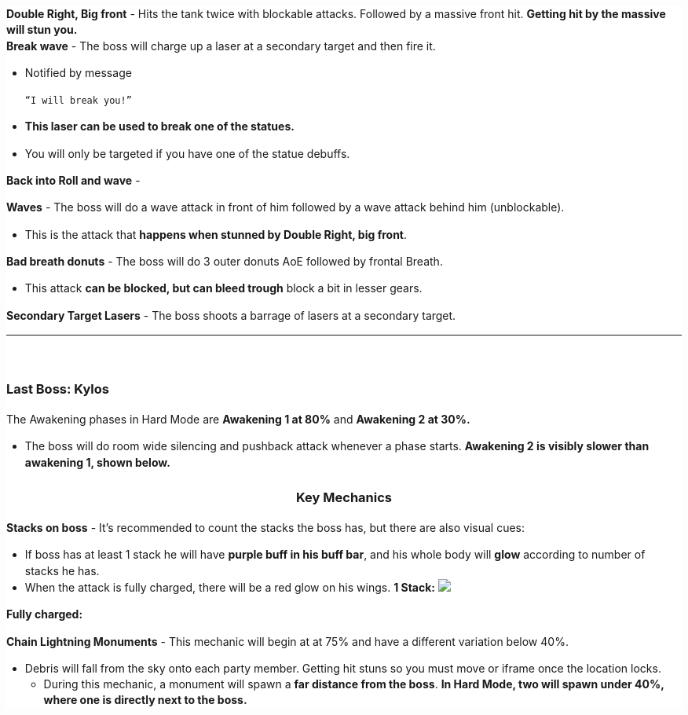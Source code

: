 **Double Right, Big front** - Hits the tank twice with blockable attacks. Followed by a massive front hit. **Getting hit by the massive will stun you.** <br>
**Break wave** - The boss will charge up a laser at a secondary target and then fire it. 
* Notified by message 

      “I will break you!”
     
* **This laser can be used to break one of the statues.**
* You will only be targeted if you have one of the statue debuffs.

**Back into Roll and wave** - 

<center><video width="320" height="240" controls>
  <source src="https://i.imgur.com/5tcKIcC.mp4" type="video/mp4">
</video></center>

**Waves** - The boss will do a wave attack in front of him followed by a wave attack behind him (unblockable). 
* This is the attack that **happens when stunned by Double Right, big front**. 

<center><video controls>
  <source src="https://i.imgur.com/jSvihil.mp4" type="video/mp4">
</video></center>

**Bad breath donuts** - The boss will do 3 outer donuts AoE followed by frontal Breath. 
* This attack **can be blocked, but can bleed trough** block a bit in lesser gears.

**Secondary Target Lasers** - The boss shoots a barrage of lasers at a secondary target.

</div>
<hr/>

<div id="last-boss">

![]()
<h3>Last Boss: Kylos</h3>

The Awakening phases in Hard Mode are **Awakening 1 at 80%** and **Awakening 2 at 30%.** 
* The boss will do room wide silencing and pushback attack whenever a phase starts. **Awakening 2 is visibly slower than awakening 1, shown below.**
<center><h3>Key Mechanics</h3></center>

**Stacks on boss** - It’s recommended to count the stacks the boss has, but there are also visual cues:
  * If boss has at least 1 stack he will have **purple buff in his buff bar**, and his whole body will **glow** according to number of stacks he has. 
  * When the attack is fully charged, there will be a red glow on his wings.
**1 Stack:**
![](https://i.imgur.com/W0HTAzN.png)

**Fully charged:**
<center><video controls>
  <source src="https://i.imgur.com/LJFaEcv.mp4" type="video/mp4">
</video></center>

**Chain Lightning Monuments** - This mechanic will begin at at 75% and have a different variation below 40%.
* Debris will fall from the sky onto each party member. Getting hit stuns so you must move or iframe once the location locks. 
  * During this mechanic, a monument will spawn a **far distance from the boss**. **In Hard Mode, two will spawn under 40%, where one is directly next to the boss.**
